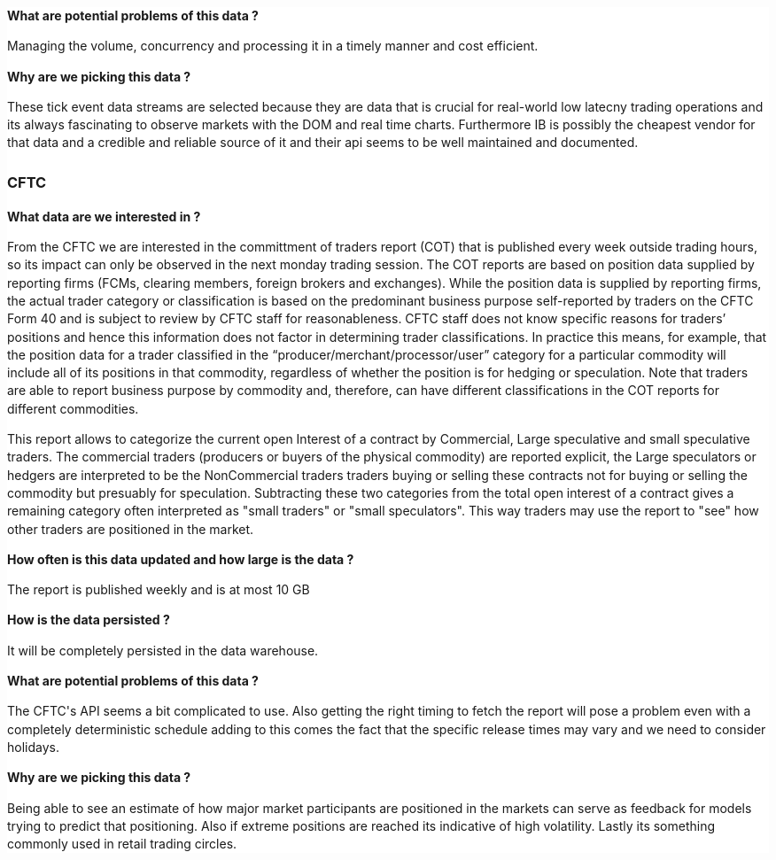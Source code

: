 
**What are potential problems of this data ?**

Managing the volume, concurrency and processing it in a timely manner and cost efficient.


**Why are we picking this data ?**

These tick event data streams are selected because they are data that is crucial for real-world low latecny trading operations and its always fascinating to observe markets with the DOM and real time charts. Furthermore IB is possibly the cheapest vendor for that data and a credible and reliable source of it and their api seems to be well maintained and documented.

### CFTC

**What data are we interested in ?**

From the CFTC we are interested in the committment of traders report (COT) that is published every week outside trading hours, so its impact can only be observed in the next monday trading session. The COT reports are based on position data supplied by reporting firms (FCMs, clearing members, foreign brokers and exchanges). While the position data is supplied by reporting firms, the actual trader category or classification is based on the predominant business purpose self-reported by traders on the CFTC Form 40 and is subject to review by CFTC staff for reasonableness. CFTC staff does not know specific reasons for traders’ positions and hence this information does not factor in determining trader classifications. In practice this means, for example, that the position data for a trader classified in the “producer/merchant/processor/user” category for a particular commodity will include all of its positions in that commodity, regardless of whether the position is for hedging or speculation. Note that traders are able to report business purpose by commodity and, therefore, can have different classifications in the COT reports for different commodities.

This report allows to categorize the current open Interest of a contract by Commercial, Large speculative and small speculative traders. The commercial traders (producers or buyers of the physical commodity) are reported explicit, the Large speculators or hedgers are interpreted to be the NonCommercial traders traders buying or selling these contracts not for buying or selling the commodity but presuably for speculation. Subtracting these two categories from the total open interest of a contract gives a remaining category often interpreted as "small traders" or "small speculators". This way traders may use the report to "see" how other traders are positioned in the market. 

**How often is this data updated and how large is the data ?**

The report is published weekly and is at most 10 GB

**How is the data persisted ?**

It will be completely persisted in the data warehouse.

**What are potential problems of this data ?**

The CFTC's API seems a bit complicated to use. Also getting the right timing to fetch the report will pose a problem even with a completely deterministic schedule adding to this comes the fact that the specific release times may vary and we need to consider holidays.

**Why are we picking this data ?**

Being able to see an estimate of how major market participants are positioned in the markets can serve as feedback for models trying to predict that positioning. Also if extreme positions are reached its indicative of high volatility. Lastly its something commonly used in retail trading circles.
